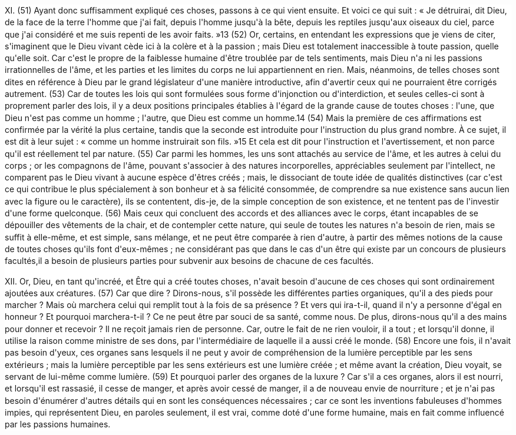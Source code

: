 XI. <span id="v51">(51)</span> Ayant donc suffisamment expliqué ces choses, passons à ce qui vient ensuite. Et voici ce qui suit : « Je détruirai, dit Dieu, de la face de la terre l'homme que j'ai fait, depuis l'homme jusqu'à la bête, depuis les reptiles jusqu'aux oiseaux du ciel, parce que j'ai considéré et me suis repenti de les avoir faits. »13 <span id="v52">(52)</span> Or, certains, en entendant les expressions que je viens de citer, s'imaginent que le Dieu vivant cède ici à la colère et à la passion ; mais Dieu est totalement inaccessible à toute passion, quelle qu'elle soit. Car c'est le propre de la faiblesse humaine d'être troublée par de tels sentiments, mais Dieu n'a ni les passions irrationnelles de l'âme, et les parties et les limites du corps ne lui appartiennent en rien. Mais, néanmoins, de telles choses sont dites en référence à Dieu par le grand législateur d'une manière introductive, afin d'avertir ceux qui ne pourraient être corrigés autrement. <span id="v53">(53)</span> Car de toutes les lois qui sont formulées sous forme d'injonction ou d'interdiction, et seules celles-ci sont à proprement parler des lois, il y a deux positions principales établies à l'égard de la grande cause de toutes choses : l'une, que Dieu n'est pas comme un homme ; l'autre, que Dieu est comme un homme.14 <span id="v54">(54)</span> Mais la première de ces affirmations est confirmée par la vérité la plus certaine, tandis que la seconde est introduite pour l'instruction du plus grand nombre. À ce sujet, il est dit à leur sujet : « comme un homme instruirait son fils. »15 Et cela est dit pour l'instruction et l'avertissement, et non parce qu'il est réellement tel par nature. <span id="v55">(55)</span> Car parmi les hommes, les uns sont attachés au service de l'âme, et les autres à celui du corps ; or les compagnons de l'âme, pouvant s'associer à des natures incorporelles, appréciables seulement par l'intellect, ne comparent pas le Dieu vivant à aucune espèce d'êtres créés ; mais, le dissociant de toute idée de qualités distinctives (car c'est ce qui contribue le plus spécialement à son bonheur et à sa félicité consommée, de comprendre sa nue existence sans aucun lien avec la figure ou le caractère), ils se contentent, dis-je, de la simple conception de son existence, et ne tentent pas de l'investir d'une forme quelconque. <span id="v56">(56)</span> Mais ceux qui concluent des accords et des alliances avec le corps, étant incapables de se dépouiller des vêtements de la chair, et de contempler cette nature, qui seule de toutes les natures n'a besoin de rien, mais se suffit à elle-même, et est simple, sans mélange, et ne peut être comparée à rien d'autre, à partir des mêmes notions de la cause de toutes choses qu'ils font d'eux-mêmes ; ne considérant pas que dans le cas d'un être qui existe par un concours de plusieurs facultés,il a besoin de plusieurs parties pour subvenir aux besoins de chacune de ces facultés.

XII. Or, Dieu, en tant qu'incréé, et Être qui a créé toutes choses, n'avait besoin d'aucune de ces choses qui sont ordinairement ajoutées aux créatures. <span id="v57">(57)</span> Car que dire ? Dirons-nous, s'il possède les différentes parties organiques, qu'il a des pieds pour marcher ? Mais où marchera celui qui remplit tout à la fois de sa présence ? Et vers qui ira-t-il, quand il n'y a personne d'égal en honneur ? Et pourquoi marchera-t-il ? Ce ne peut être par souci de sa santé, comme nous. De plus, dirons-nous qu'il a des mains pour donner et recevoir ? Il ne reçoit jamais rien de personne. Car, outre le fait de ne rien vouloir, il a tout ; et lorsqu'il donne, il utilise la raison comme ministre de ses dons, par l'intermédiaire de laquelle il a aussi créé le monde. <span id="v58">(58)</span> Encore une fois, il n'avait pas besoin d'yeux, ces organes sans lesquels il ne peut y avoir de compréhension de la lumière perceptible par les sens extérieurs ; mais la lumière perceptible par les sens extérieurs est une lumière créée ; et même avant la création, Dieu voyait, se servant de lui-même comme lumière. <span id="v59">(59)</span> Et pourquoi parler des organes de la luxure ? Car s'il a ces organes, alors il est nourri, et lorsqu'il est rassasié, il cesse de manger, et après avoir cessé de manger, il a de nouveau envie de nourriture ; et je n'ai pas besoin d'énumérer d'autres détails qui en sont les conséquences nécessaires ; car ce sont les inventions fabuleuses d'hommes impies, qui représentent Dieu, en paroles seulement, il est vrai, comme doté d'une forme humaine, mais en fait comme influencé par les passions humaines.
